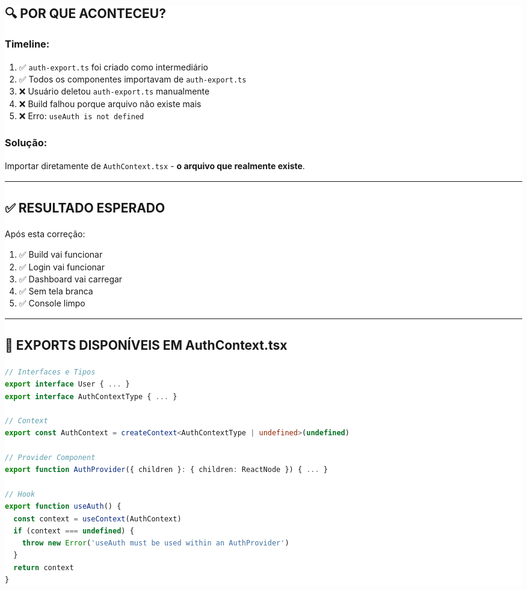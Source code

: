 
## 🔍 **POR QUE ACONTECEU?**

### **Timeline:**

1. ✅ `auth-export.ts` foi criado como intermediário
2. ✅ Todos os componentes importavam de `auth-export.ts`
3. ❌ Usuário deletou `auth-export.ts` manualmente
4. ❌ Build falhou porque arquivo não existe mais
5. ❌ Erro: `useAuth is not defined`

### **Solução:**

Importar diretamente de `AuthContext.tsx` - **o arquivo que realmente existe**.

---

## ✅ **RESULTADO ESPERADO**

Após esta correção:

1. ✅ Build vai funcionar
2. ✅ Login vai funcionar
3. ✅ Dashboard vai carregar
4. ✅ Sem tela branca
5. ✅ Console limpo

---

## 🎨 **EXPORTS DISPONÍVEIS EM AuthContext.tsx**

```typescript
// Interfaces e Tipos
export interface User { ... }
export interface AuthContextType { ... }

// Context
export const AuthContext = createContext<AuthContextType | undefined>(undefined)

// Provider Component
export function AuthProvider({ children }: { children: ReactNode }) { ... }

// Hook
export function useAuth() {
  const context = useContext(AuthContext)
  if (context === undefined) {
    throw new Error('useAuth must be used within an AuthProvider')
  }
  return context
}
```
